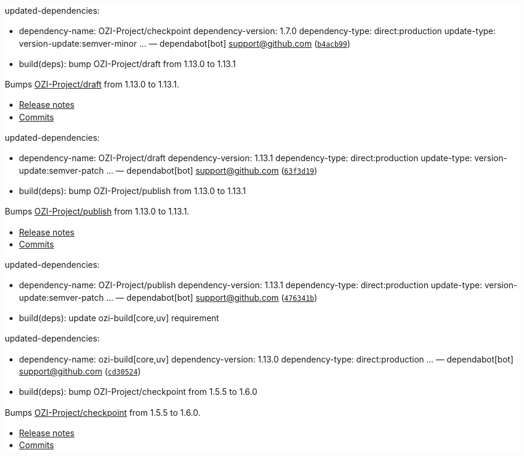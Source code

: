 updated-dependencies:
- dependency-name: OZI-Project/checkpoint
  dependency-version: 1.7.0
  dependency-type: direct:production
  update-type: version-update:semver-minor
... — dependabot[bot] <support@github.com>
([`b4acb99`](https://github.com/OZI-Project/TAP-Producer/commit/b4acb99dabcbf3b7261248349ac0853d0fab0223))

* build(deps): bump OZI-Project/draft from 1.13.0 to 1.13.1

Bumps [OZI-Project/draft](https://github.com/ozi-project/draft) from 1.13.0 to 1.13.1.
- [Release notes](https://github.com/ozi-project/draft/releases)
- [Commits](https://github.com/ozi-project/draft/compare/1.13.0...1.13.1)


updated-dependencies:
- dependency-name: OZI-Project/draft
  dependency-version: 1.13.1
  dependency-type: direct:production
  update-type: version-update:semver-patch
... — dependabot[bot] <support@github.com>
([`63f3d19`](https://github.com/OZI-Project/TAP-Producer/commit/63f3d19fec55eb57b3ef9a78b5de4ebcff3b6084))

* build(deps): bump OZI-Project/publish from 1.13.0 to 1.13.1

Bumps [OZI-Project/publish](https://github.com/ozi-project/publish) from 1.13.0 to 1.13.1.
- [Release notes](https://github.com/ozi-project/publish/releases)
- [Commits](https://github.com/ozi-project/publish/compare/1.13.0...1.13.1)


updated-dependencies:
- dependency-name: OZI-Project/publish
  dependency-version: 1.13.1
  dependency-type: direct:production
  update-type: version-update:semver-patch
... — dependabot[bot] <support@github.com>
([`476341b`](https://github.com/OZI-Project/TAP-Producer/commit/476341b098f27f5b85a9ebf1204a4c6a780ed508))

* build(deps): update ozi-build[core,uv] requirement


updated-dependencies:
- dependency-name: ozi-build[core,uv]
  dependency-version: 1.13.0
  dependency-type: direct:production
... — dependabot[bot] <support@github.com>
([`cd30524`](https://github.com/OZI-Project/TAP-Producer/commit/cd30524e14ed444e9325ec4d08bc69e939d18555))

* build(deps): bump OZI-Project/checkpoint from 1.5.5 to 1.6.0

Bumps [OZI-Project/checkpoint](https://github.com/ozi-project/checkpoint) from 1.5.5 to 1.6.0.
- [Release notes](https://github.com/ozi-project/checkpoint/releases)
- [Commits](https://github.com/ozi-project/checkpoint/compare/1.5.5...1.6.0)
